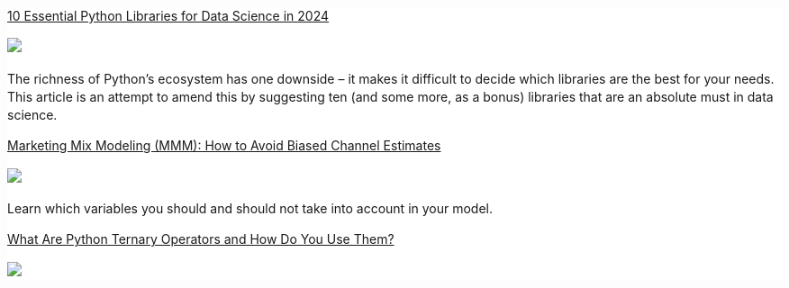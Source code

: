 <div class="card">

<div class="card-title">

[10 Essential Python Libraries for Data Science in
2024](https://www.kdnuggets.com/10-essential-python-libraries-for-data-science-in-2024)

</div>

<div class="card-image">

[![](https://www.kdnuggets.com/wp-content/uploads/Rosidi_10_Essential_Python_Libraries_for_DS_in_2024_3.png)](https://www.kdnuggets.com/10-essential-python-libraries-for-data-science-in-2024)

</div>

The richness of Python’s ecosystem has one downside – it makes it
difficult to decide which libraries are the best for your needs. This
article is an attempt to amend this by suggesting ten (and some more, as
a bonus) libraries that are an absolute must in data science.

</div>

<div class="card">

<div class="card-title">

[Marketing Mix Modeling (MMM): How to Avoid Biased Channel
Estimates](https://towardsdatascience.com/marketing-mix-modeling-mmm-how-to-avoid-biased-channel-estimates-f9201fc3e91d?source=rss----7f60cf5620c9---4)

</div>

<div class="card-image">

[![](https://miro.medium.com/v2/resize:fit:1200/1*HojAeCqsrX-W2e61iKlt_Q.jpeg)](https://towardsdatascience.com/marketing-mix-modeling-mmm-how-to-avoid-biased-channel-estimates-f9201fc3e91d?source=rss----7f60cf5620c9---4)

</div>

Learn which variables you should and should not take into account in
your model.

</div>

<div class="card">

<div class="card-title">

[What Are Python Ternary Operators and How Do You Use
Them?](https://thenewstack.io/what-are-python-ternary-operators-and-how-do-you-use-them/)

</div>

<div class="card-image">

[![](https://cdn.thenewstack.io/media/2024/10/555f1efb-david-clode-i0gtoqo_t80-unsplash-1.jpg)](https://thenewstack.io/what-are-python-ternary-operators-and-how-do-you-use-them/)

</div>
